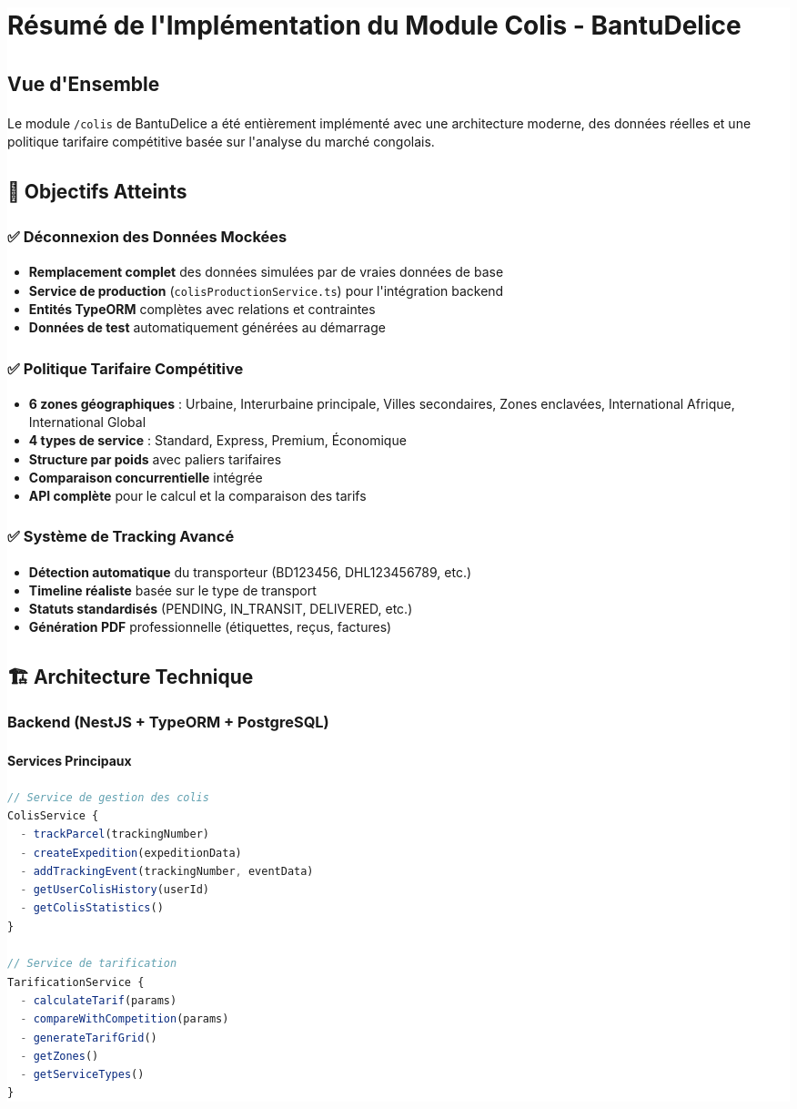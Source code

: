 # Résumé de l'Implémentation du Module Colis - BantuDelice

## Vue d'Ensemble

Le module `/colis` de BantuDelice a été entièrement implémenté avec une architecture moderne, des données réelles et une politique tarifaire compétitive basée sur l'analyse du marché congolais.

## 🎯 Objectifs Atteints

### ✅ Déconnexion des Données Mockées
- **Remplacement complet** des données simulées par de vraies données de base
- **Service de production** (`colisProductionService.ts`) pour l'intégration backend
- **Entités TypeORM** complètes avec relations et contraintes
- **Données de test** automatiquement générées au démarrage

### ✅ Politique Tarifaire Compétitive
- **6 zones géographiques** : Urbaine, Interurbaine principale, Villes secondaires, Zones enclavées, International Afrique, International Global
- **4 types de service** : Standard, Express, Premium, Économique
- **Structure par poids** avec paliers tarifaires
- **Comparaison concurrentielle** intégrée
- **API complète** pour le calcul et la comparaison des tarifs

### ✅ Système de Tracking Avancé
- **Détection automatique** du transporteur (BD123456, DHL123456789, etc.)
- **Timeline réaliste** basée sur le type de transport
- **Statuts standardisés** (PENDING, IN_TRANSIT, DELIVERED, etc.)
- **Génération PDF** professionnelle (étiquettes, reçus, factures)

## 🏗️ Architecture Technique

### Backend (NestJS + TypeORM + PostgreSQL)

#### Services Principaux
```typescript
// Service de gestion des colis
ColisService {
  - trackParcel(trackingNumber)
  - createExpedition(expeditionData)
  - addTrackingEvent(trackingNumber, eventData)
  - getUserColisHistory(userId)
  - getColisStatistics()
}

// Service de tarification
TarificationService {
  - calculateTarif(params)
  - compareWithCompetition(params)
  - generateTarifGrid()
  - getZones()
  - getServiceTypes()
}
```
